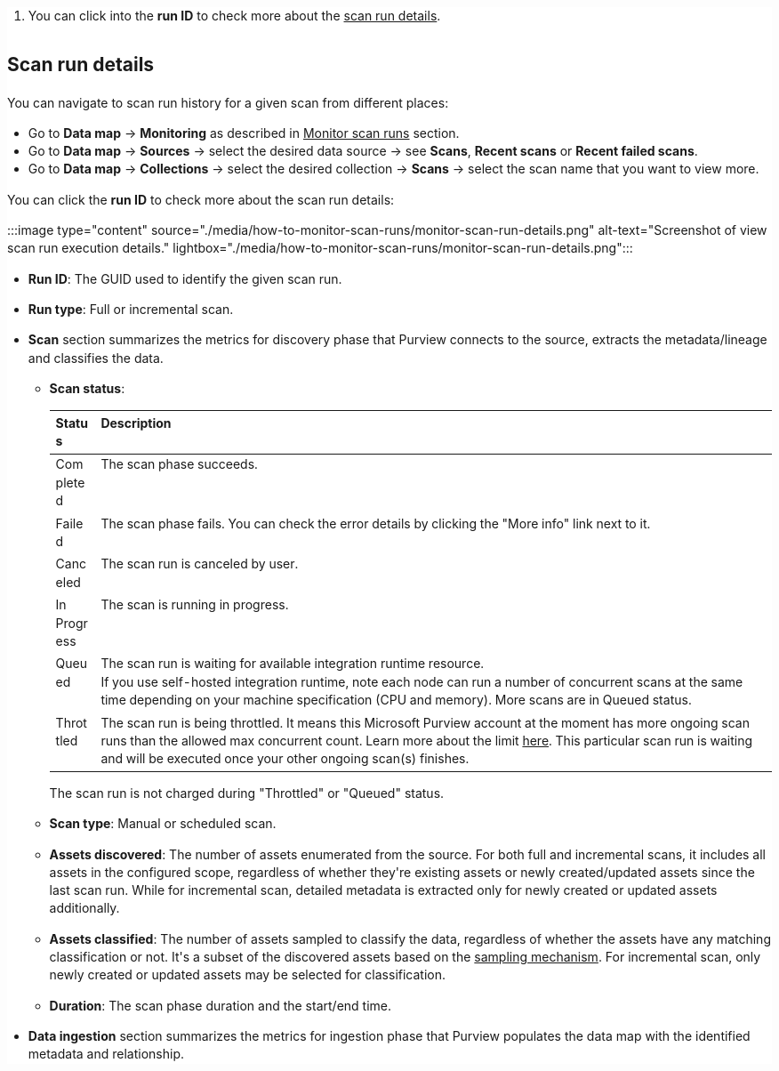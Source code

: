 1. You can click into the **run ID** to check more about the [scan run details](#scan-run-details). 

## Scan run details

You can navigate to scan run history for a given scan from different places:

- Go to **Data map** -> **Monitoring** as described in [Monitor scan runs](#monitor-scan-runs) section.
- Go to **Data map** -> **Sources** -> select the desired data source -> see **Scans**, **Recent scans** or **Recent failed scans**.
- Go to **Data map** -> **Collections** -> select the desired collection -> **Scans** -> select the scan name that you want to view more.

You can click the **run ID** to check more about the scan run details:

:::image type="content" source="./media/how-to-monitor-scan-runs/monitor-scan-run-details.png" alt-text="Screenshot of view scan run execution details."  lightbox="./media/how-to-monitor-scan-runs/monitor-scan-run-details.png":::

- **Run ID**: The GUID used to identify the given scan run.

- **Run type**: Full or incremental scan.

- **Scan** section summarizes the metrics for discovery phase that Purview connects to the source, extracts the metadata/lineage and classifies the data.

    - **Scan status**:

        | Status      | Description                                                  |
        | ----------- | ------------------------------------------------------------ |
        | Completed   | The scan phase succeeds.                                     |
        | Failed      | The scan phase fails. You can check the error details by clicking the "More info" link next to it. |
        | Canceled    | The scan run is canceled by user.                           |
        | In Progress | The scan is running in progress.                             |
        | Queued      | The scan run is waiting for available integration runtime resource.<br>If you use self-hosted integration runtime, note each node can run a number of concurrent scans at the same time depending on your machine specification (CPU and memory). More scans are in Queued status. |
        | Throttled   | The scan run is being throttled. It means this Microsoft Purview account at the moment has more ongoing scan runs than the allowed max concurrent count. Learn more about the limit [here](how-to-manage-quotas.md). This particular scan run is waiting and will be executed once your other ongoing scan(s) finishes. |

        The scan run is not charged during "Throttled" or "Queued" status.

    - **Scan type**: Manual or scheduled scan.
    - **Assets discovered**: The number of assets enumerated from the source. For both full and incremental scans, it includes all assets in the configured scope, regardless of whether they're existing assets or newly created/updated assets since the last scan run. While for incremental scan, detailed metadata is extracted only for newly created or updated assets additionally.
    - **Assets classified**: The number of assets sampled to classify the data, regardless of whether the assets have any matching classification or not. It's a subset of the discovered assets based on the [sampling mechanism](microsoft-purview-connector-overview.md#sampling-data-for-classification). For incremental scan, only newly created or updated assets may be selected for classification.
    - **Duration**: The scan phase duration and the start/end time.

- **Data ingestion** section summarizes the metrics for ingestion phase that Purview populates the data map with the identified metadata and relationship.
